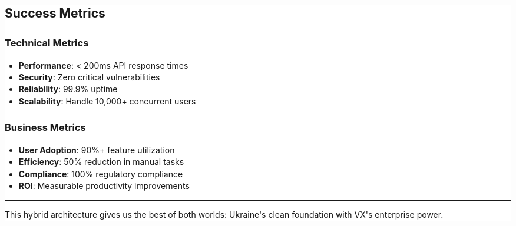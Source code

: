 ## Success Metrics

### Technical Metrics
- **Performance**: < 200ms API response times
- **Security**: Zero critical vulnerabilities
- **Reliability**: 99.9% uptime
- **Scalability**: Handle 10,000+ concurrent users

### Business Metrics
- **User Adoption**: 90%+ feature utilization
- **Efficiency**: 50% reduction in manual tasks
- **Compliance**: 100% regulatory compliance
- **ROI**: Measurable productivity improvements

---

This hybrid architecture gives us the best of both worlds: Ukraine's clean foundation with VX's enterprise power.